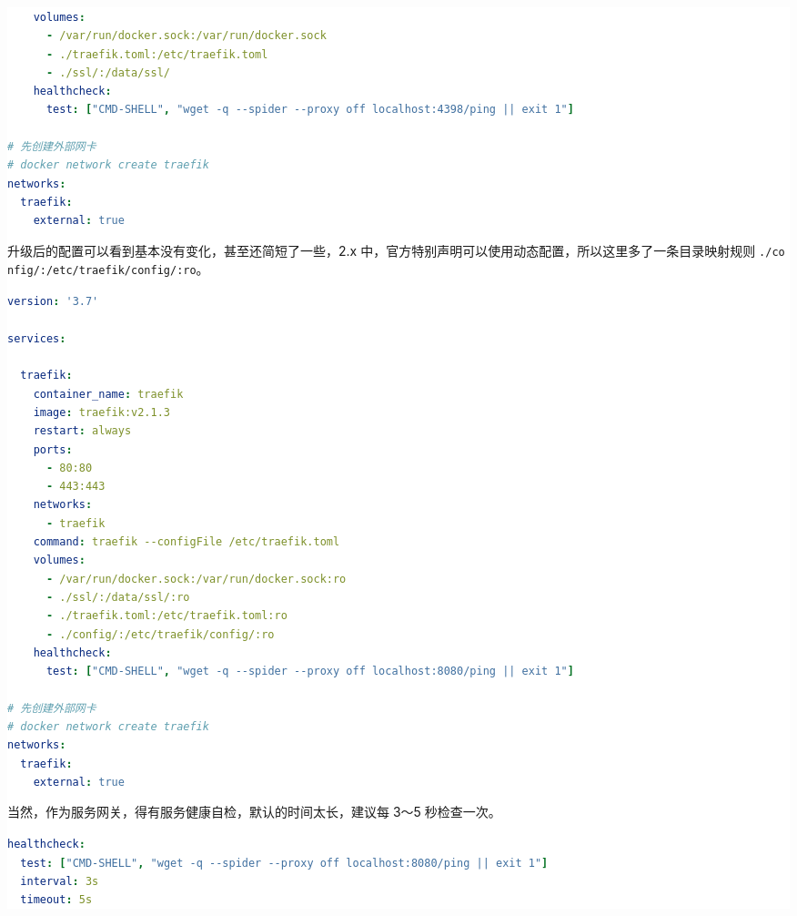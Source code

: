 ```yaml
    volumes:
      - /var/run/docker.sock:/var/run/docker.sock
      - ./traefik.toml:/etc/traefik.toml
      - ./ssl/:/data/ssl/
    healthcheck:
      test: ["CMD-SHELL", "wget -q --spider --proxy off localhost:4398/ping || exit 1"]

# 先创建外部网卡
# docker network create traefik
networks:
  traefik:
    external: true
```

升级后的配置可以看到基本没有变化，甚至还简短了一些，2.x 中，官方特别声明可以使用动态配置，所以这里多了一条目录映射规则 `./config/:/etc/traefik/config/:ro`。

```yaml
version: '3.7'

services:

  traefik:
    container_name: traefik
    image: traefik:v2.1.3
    restart: always
    ports:
      - 80:80
      - 443:443
    networks:
      - traefik
    command: traefik --configFile /etc/traefik.toml
    volumes:
      - /var/run/docker.sock:/var/run/docker.sock:ro
      - ./ssl/:/data/ssl/:ro
      - ./traefik.toml:/etc/traefik.toml:ro
      - ./config/:/etc/traefik/config/:ro
    healthcheck:
      test: ["CMD-SHELL", "wget -q --spider --proxy off localhost:8080/ping || exit 1"]

# 先创建外部网卡
# docker network create traefik
networks:
  traefik:
    external: true
```

当然，作为服务网关，得有服务健康自检，默认的时间太长，建议每 3～5 秒检查一次。

```yaml
healthcheck:
  test: ["CMD-SHELL", "wget -q --spider --proxy off localhost:8080/ping || exit 1"]
  interval: 3s
  timeout: 5s
```


[^1]:	原始文件名 "dashboard.lab.com " 存在笔误，感谢网友陈卫弥勘误。